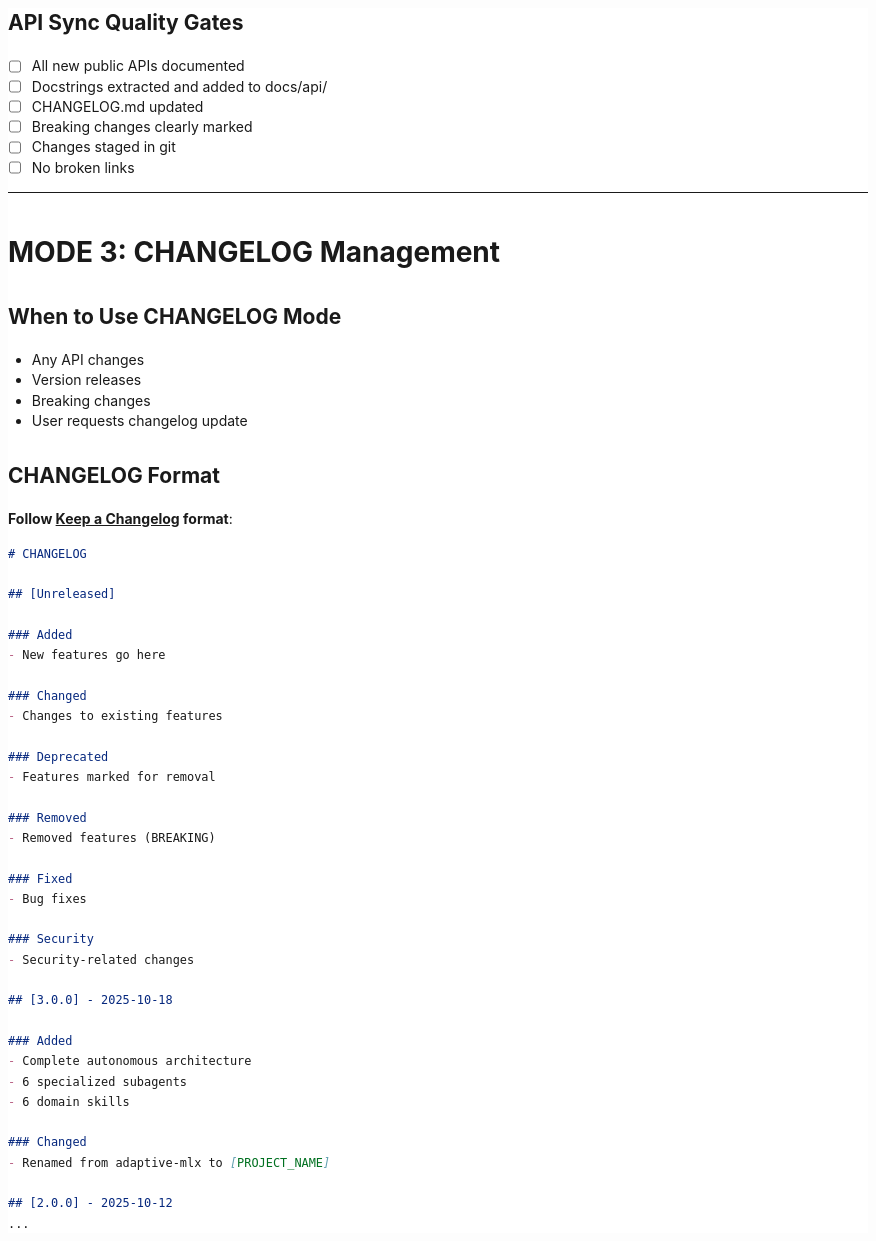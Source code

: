 ## API Sync Quality Gates

- [ ] All new public APIs documented
- [ ] Docstrings extracted and added to docs/api/
- [ ] CHANGELOG.md updated
- [ ] Breaking changes clearly marked
- [ ] Changes staged in git
- [ ] No broken links

---

# MODE 3: CHANGELOG Management

## When to Use CHANGELOG Mode

- Any API changes
- Version releases
- Breaking changes
- User requests changelog update

## CHANGELOG Format

**Follow [Keep a Changelog](https://keepachangelog.com/) format**:

```markdown
# CHANGELOG

## [Unreleased]

### Added
- New features go here

### Changed
- Changes to existing features

### Deprecated
- Features marked for removal

### Removed
- Removed features (BREAKING)

### Fixed
- Bug fixes

### Security
- Security-related changes

## [3.0.0] - 2025-10-18

### Added
- Complete autonomous architecture
- 6 specialized subagents
- 6 domain skills

### Changed
- Renamed from adaptive-mlx to [PROJECT_NAME]

## [2.0.0] - 2025-10-12
...
```
